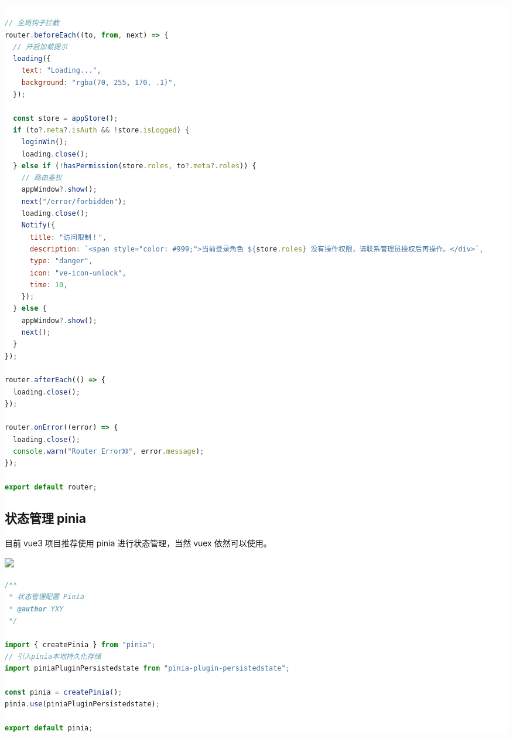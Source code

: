 ```js

// 全局钩子拦截
router.beforeEach((to, from, next) => {
  // 开启加载提示
  loading({
    text: "Loading...",
    background: "rgba(70, 255, 170, .1)",
  });

  const store = appStore();
  if (to?.meta?.isAuth && !store.isLogged) {
    loginWin();
    loading.close();
  } else if (!hasPermission(store.roles, to?.meta?.roles)) {
    // 路由鉴权
    appWindow?.show();
    next("/error/forbidden");
    loading.close();
    Notify({
      title: "访问限制！",
      description: `<span style="color: #999;">当前登录角色 ${store.roles} 没有操作权限，请联系管理员授权后再操作。</div>`,
      type: "danger",
      icon: "ve-icon-unlock",
      time: 10,
    });
  } else {
    appWindow?.show();
    next();
  }
});

router.afterEach(() => {
  loading.close();
});

router.onError((error) => {
  loading.close();
  console.warn("Router Error》》", error.message);
});

export default router;
```

## 状态管理 pinia

目前 vue3 项目推荐使用 pinia 进行状态管理，当然 vuex 依然可以使用。

![](https://img1.dotnet9.com/2023/07/1124.png)

```js
/**
 * 状态管理配置 Pinia
 * @author YXY
 */

import { createPinia } from "pinia";
// 引入pinia本地持久化存储
import piniaPluginPersistedstate from "pinia-plugin-persistedstate";

const pinia = createPinia();
pinia.use(piniaPluginPersistedstate);

export default pinia;
```